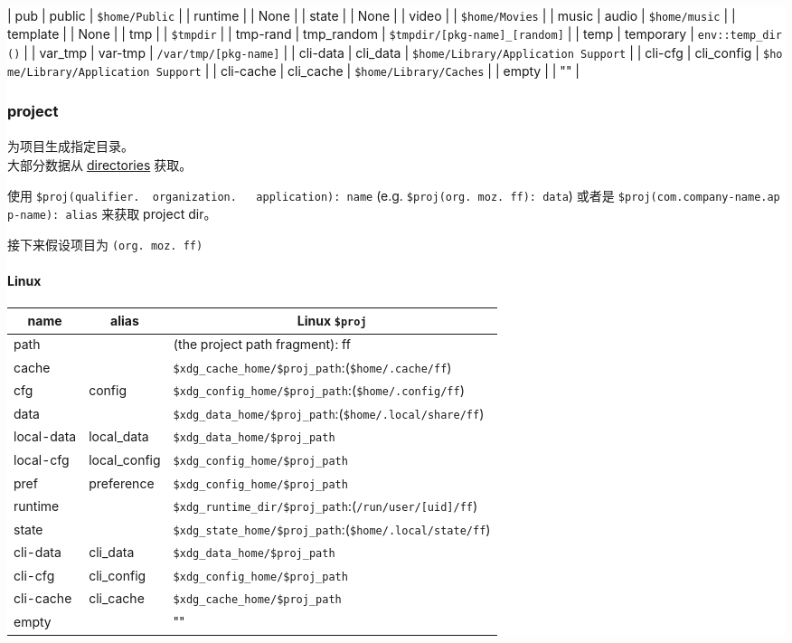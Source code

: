| pub        | public       | `$home/Public`                      |
| runtime    |              | None                                |
| state      |              | None                                |
| video      |              | `$home/Movies`                      |
| music      | audio        | `$home/music`                       |
| template   |              | None                                |
| tmp        |              | `$tmpdir`                           |
| tmp-rand   | tmp_random   | `$tmpdir/[pkg-name]_[random]`       |
| temp       | temporary    | `env::temp_dir()`                   |
| var_tmp    | var-tmp      | `/var/tmp/[pkg-name]`               |
| cli-data   | cli_data     | `$home/Library/Application Support` |
| cli-cfg    | cli_config   | `$home/Library/Application Support` |
| cli-cache  | cli_cache    | `$home/Library/Caches`              |
| empty      |              | ""                                  |

### project

为项目生成指定目录。  
大部分数据从 [directories](https://docs.rs/directories/latest/directories/struct.ProjectDirs.html) 获取。

使用 `$proj(qualifier.  organization.   application): name` (e.g. `$proj(org. moz. ff): data`) 或者是 `$proj(com.company-name.app-name): alias` 来获取 project dir。

接下来假设项目为 `(org. moz. ff)`

#### Linux

| name       | alias        | Linux `$proj`                                          |
| ---------- | ------------ | ------------------------------------------------------ |
| path       |              | (the project path fragment): ff                        |
| cache      |              | `$xdg_cache_home/$proj_path`:(`$home/.cache/ff`)       |
| cfg        | config       | `$xdg_config_home/$proj_path`:(`$home/.config/ff`)     |
| data       |              | `$xdg_data_home/$proj_path`:(`$home/.local/share/ff`)  |
| local-data | local_data   | `$xdg_data_home/$proj_path`                            |
| local-cfg  | local_config | `$xdg_config_home/$proj_path`                          |
| pref       | preference   | `$xdg_config_home/$proj_path`                          |
| runtime    |              | `$xdg_runtime_dir/$proj_path`:(`/run/user/[uid]/ff`)   |
| state      |              | `$xdg_state_home/$proj_path`:(`$home/.local/state/ff`) |
| cli-data   | cli_data     | `$xdg_data_home/$proj_path`                            |
| cli-cfg    | cli_config   | `$xdg_config_home/$proj_path`                          |
| cli-cache  | cli_cache    | `$xdg_cache_home/$proj_path`                           |
| empty      |              | ""                                                     |
